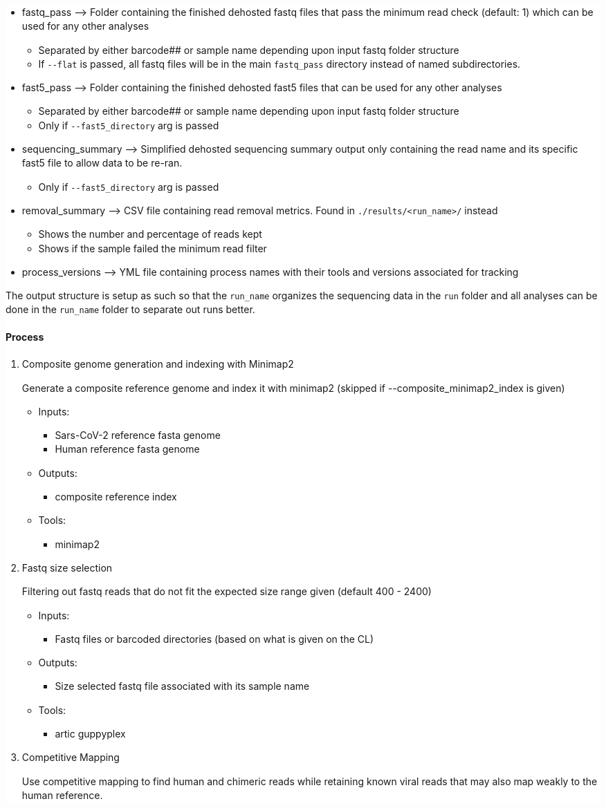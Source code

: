 - fastq_pass --> Folder containing the finished dehosted fastq files that pass the minimum read check (default: 1) which can be used for any other analyses
    - Separated by either barcode## or sample name depending upon input fastq folder structure
    - If `--flat` is passed, all fastq files will be in the main `fastq_pass` directory instead of named subdirectories.

- fast5_pass --> Folder containing the finished dehosted fast5 files that can be used for any other analyses
    - Separated by either barcode## or sample name depending upon input fastq folder structure
    - Only if `--fast5_directory` arg is passed

- sequencing_summary --> Simplified dehosted sequencing summary output only containing the read name and its specific fast5 file to allow data to be re-ran.
    - Only if `--fast5_directory` arg is passed

- removal_summary --> CSV file containing read removal metrics. Found in `./results/<run_name>/` instead
    - Shows the number and percentage of reads kept
    - Shows if the sample failed the minimum read filter

- process_versions --> YML file containing process names with their tools and versions associated for tracking

The output structure is setup as such so that the `run_name` organizes the sequencing data in the `run` folder and all analyses can be done in the `run_name` folder to separate out runs better.

#### **Process**

1. Composite genome generation and indexing with Minimap2

    Generate a composite reference genome and index it with minimap2 (skipped if --composite_minimap2_index is given)

    - Inputs:
        - Sars-CoV-2 reference fasta genome
        - Human reference fasta genome

    - Outputs:
        - composite reference index
    
    - Tools:
        - minimap2

2. Fastq size selection

    Filtering out fastq reads that do not fit the expected size range given (default 400 - 2400)

    - Inputs:
        - Fastq files or barcoded directories (based on what is given on the CL)

    - Outputs:
        - Size selected fastq file associated with its sample name

    - Tools:
        - artic guppyplex

3. Competitive Mapping

    Use competitive mapping to find human and chimeric reads while retaining known viral reads that may also map weakly to the human reference.

